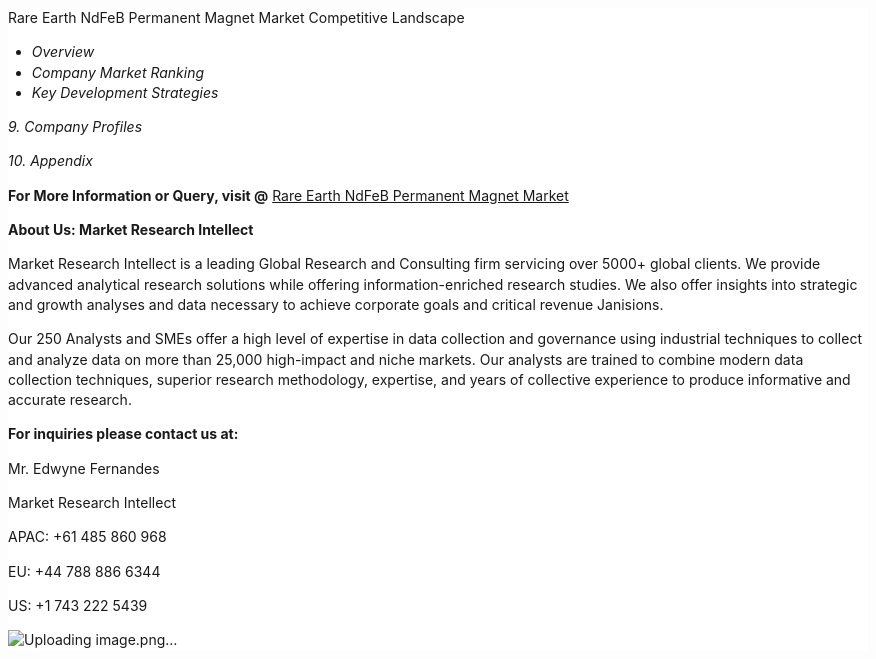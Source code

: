 Rare Earth NdFeB Permanent Magnet Market Competitive Landscape</span></em></p><ul><li><em><span class="">Overview</span></em></li><li><em><span class="">Company Market Ranking</span></em></li><li><em><span class="">Key Development Strategies</span></em></li></ul><p><em><span class="font-[700]">9. Company Profiles</span></em></p><p><em><span class="font-[700]">10. Appendix</span></em></p><p><span class="font-[700]"><strong>For More Information or Query, visit&nbsp;@</strong>&nbsp;</span><span class="font-[700]"><a href="https://www.marketresearchintellect.com/product/rare-earth-ndfeb-permanent-magnet-market/?utm_source=Linkedin&utm_medium=027" target="_blank" data-tracking-control-name="article-ssr-frontend-pulse_little-text-block" data-tracking-will-navigate="" data-test-link="">Rare Earth NdFeB Permanent Magnet Market</a></span></p><p><strong><span class="font-[700]">About Us: Market Research Intellect</span></strong></p><p><span class="">Market Research Intellect is a leading Global Research and Consulting firm servicing over 5000+ global clients. We provide advanced analytical research solutions while offering information-enriched research studies.&nbsp;</span>We also offer insights into strategic and growth analyses and data necessary to achieve corporate goals and critical revenue Janisions.</p><p><span class="">Our 250 Analysts and SMEs offer a high level of expertise in data collection and governance using industrial techniques to collect and analyze data on more than 25,000 high-impact and niche markets. Our analysts are trained to combine modern data collection techniques, superior research methodology, expertise, and years of collective experience to produce informative and accurate research.</span></p><p><strong>For inquiries please contact us at:</strong></p><p>Mr. Edwyne Fernandes</p><p>Market Research Intellect</p><p>APAC: +61 485 860 968</p><p>EU: +44 788 886 6344</p><p>US: +1 743 222 5439</p>
![Uploading image.png…]()
